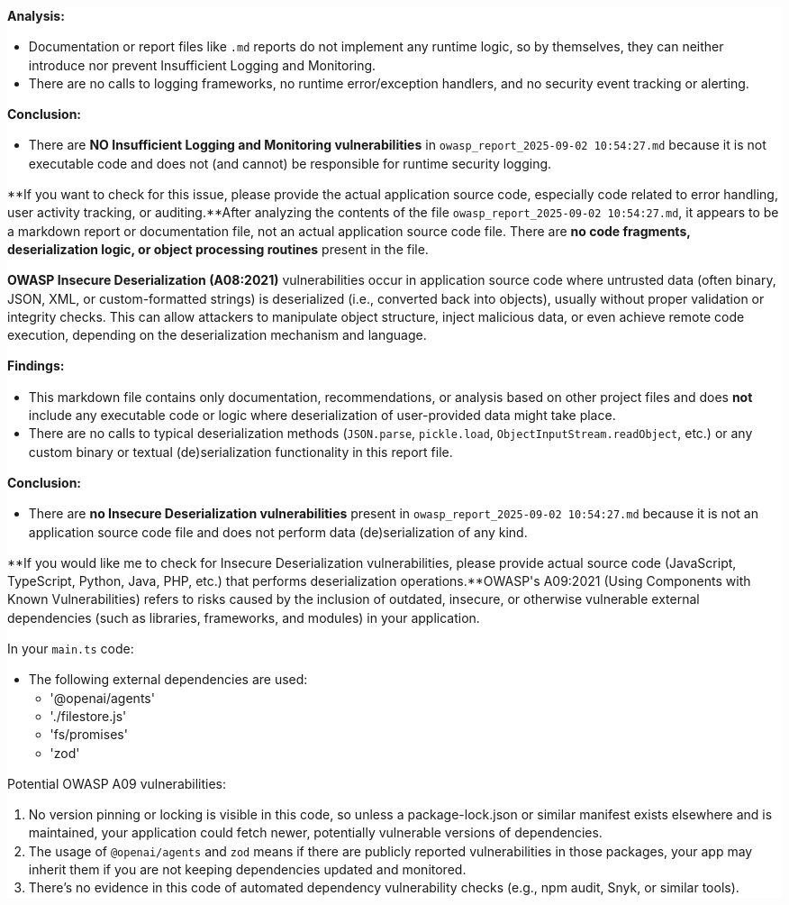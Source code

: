 **Analysis:**

- Documentation or report files like `.md` reports do not implement any runtime logic, so by themselves, they can neither introduce nor prevent Insufficient Logging and Monitoring.
- There are no calls to logging frameworks, no runtime error/exception handlers, and no security event tracking or alerting.

**Conclusion:**

- There are **NO Insufficient Logging and Monitoring vulnerabilities** in `owasp_report_2025-09-02 10:54:27.md` because it is not executable code and does not (and cannot) be responsible for runtime security logging.

**If you want to check for this issue, please provide the actual application source code, especially code related to error handling, user activity tracking, or auditing.**After analyzing the contents of the file `owasp_report_2025-09-02 10:54:27.md`, it appears to be a markdown report or documentation file, not an actual application source code file. There are **no code fragments, deserialization logic, or object processing routines** present in the file.

**OWASP Insecure Deserialization (A08:2021)** vulnerabilities occur in application source code where untrusted data (often binary, JSON, XML, or custom-formatted strings) is deserialized (i.e., converted back into objects), usually without proper validation or integrity checks. This can allow attackers to manipulate object structure, inject malicious data, or even achieve remote code execution, depending on the deserialization mechanism and language.

**Findings:**

- This markdown file contains only documentation, recommendations, or analysis based on other project files and does **not** include any executable code or logic where deserialization of user-provided data might take place.
- There are no calls to typical deserialization methods (`JSON.parse`, `pickle.load`, `ObjectInputStream.readObject`, etc.) or any custom binary or textual (de)serialization functionality in this report file.

**Conclusion:**

- There are **no Insecure Deserialization vulnerabilities** present in `owasp_report_2025-09-02 10:54:27.md` because it is not an application source code file and does not perform data (de)serialization of any kind.

**If you would like me to check for Insecure Deserialization vulnerabilities, please provide actual source code (JavaScript, TypeScript, Python, Java, PHP, etc.) that performs deserialization operations.**OWASP's A09:2021 (Using Components with Known Vulnerabilities) refers to risks caused by the inclusion of outdated, insecure, or otherwise vulnerable external dependencies (such as libraries, frameworks, and modules) in your application.

In your `main.ts` code:

- The following external dependencies are used:
  - '@openai/agents'
  - './filestore.js'
  - 'fs/promises'
  - 'zod'

Potential OWASP A09 vulnerabilities:

1. No version pinning or locking is visible in this code, so unless a package-lock.json or similar manifest exists elsewhere and is maintained, your application could fetch newer, potentially vulnerable versions of dependencies.
2. The usage of `@openai/agents` and `zod` means if there are publicly reported vulnerabilities in those packages, your app may inherit them if you are not keeping dependencies updated and monitored.
3. There’s no evidence in this code of automated dependency vulnerability checks (e.g., npm audit, Snyk, or similar tools).
